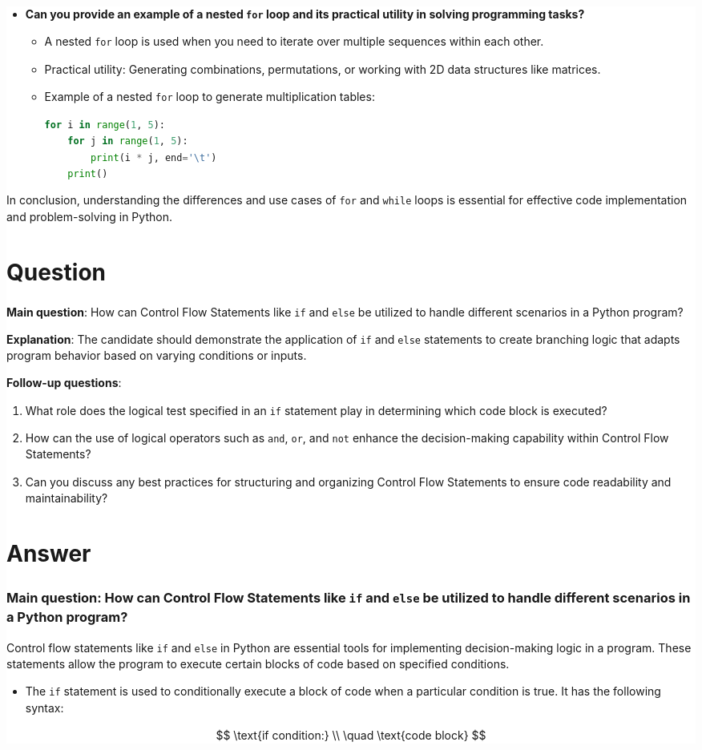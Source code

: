 - **Can you provide an example of a nested `for` loop and its practical utility in solving programming tasks?**

  - A nested `for` loop is used when you need to iterate over multiple sequences within each other.
  
  - Practical utility: Generating combinations, permutations, or working with 2D data structures like matrices.
  
  - Example of a nested `for` loop to generate multiplication tables:
    ```python
    for i in range(1, 5):
        for j in range(1, 5):
            print(i * j, end='\t')
        print()
    ```

In conclusion, understanding the differences and use cases of `for` and `while` loops is essential for effective code implementation and problem-solving in Python.

# Question
**Main question**: How can Control Flow Statements like `if` and `else` be utilized to handle different scenarios in a Python program?

**Explanation**: The candidate should demonstrate the application of `if` and `else` statements to create branching logic that adapts program behavior based on varying conditions or inputs.

**Follow-up questions**:

1. What role does the logical test specified in an `if` statement play in determining which code block is executed?

2. How can the use of logical operators such as `and`, `or`, and `not` enhance the decision-making capability within Control Flow Statements?

3. Can you discuss any best practices for structuring and organizing Control Flow Statements to ensure code readability and maintainability?





# Answer
### Main question: How can Control Flow Statements like `if` and `else` be utilized to handle different scenarios in a Python program?

Control flow statements like `if` and `else` in Python are essential tools for implementing decision-making logic in a program. These statements allow the program to execute certain blocks of code based on specified conditions. 

- The `if` statement is used to conditionally execute a block of code when a particular condition is true. It has the following syntax:
  
$$
\text{if condition:} \\
\quad \text{code block}
$$
